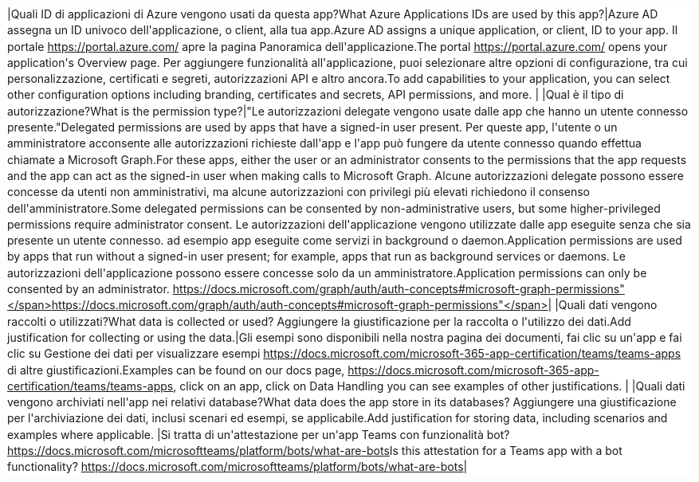|<span data-ttu-id="77d8c-149">Quali ID di applicazioni di Azure vengono usati da questa app?</span><span class="sxs-lookup"><span data-stu-id="77d8c-149">What Azure Applications IDs are used by this app?</span></span>|<span data-ttu-id="77d8c-150">Azure AD assegna un ID univoco dell'applicazione, o client, alla tua app.</span><span class="sxs-lookup"><span data-stu-id="77d8c-150">Azure AD assigns a unique application, or client, ID to your app.</span></span> <span data-ttu-id="77d8c-151">Il portale https://portal.azure.com/ apre la pagina Panoramica dell'applicazione.</span><span class="sxs-lookup"><span data-stu-id="77d8c-151">The portal https://portal.azure.com/ opens your application's Overview page.</span></span> <span data-ttu-id="77d8c-152">Per aggiungere funzionalità all'applicazione, puoi selezionare altre opzioni di configurazione, tra cui personalizzazione, certificati e segreti, autorizzazioni API e altro ancora.</span><span class="sxs-lookup"><span data-stu-id="77d8c-152">To add capabilities to your application, you can select other configuration options including branding, certificates and secrets, API permissions, and more.</span></span> |
|<span data-ttu-id="77d8c-153">Qual è il tipo di autorizzazione?</span><span class="sxs-lookup"><span data-stu-id="77d8c-153">What is the permission type?</span></span>|<span data-ttu-id="77d8c-154">"Le autorizzazioni delegate vengono usate dalle app che hanno un utente connesso presente.</span><span class="sxs-lookup"><span data-stu-id="77d8c-154">"Delegated permissions are used by apps that have a signed-in user present.</span></span> <span data-ttu-id="77d8c-155">Per queste app, l'utente o un amministratore acconsente alle autorizzazioni richieste dall'app e l'app può fungere da utente connesso quando effettua chiamate a Microsoft Graph.</span><span class="sxs-lookup"><span data-stu-id="77d8c-155">For these apps, either the user or an administrator consents to the permissions that the app requests and the app can act as the signed-in user when making calls to Microsoft Graph.</span></span> <span data-ttu-id="77d8c-156">Alcune autorizzazioni delegate possono essere concesse da utenti non amministrativi, ma alcune autorizzazioni con privilegi più elevati richiedono il consenso dell'amministratore.</span><span class="sxs-lookup"><span data-stu-id="77d8c-156">Some delegated permissions can be consented by non-administrative users, but some higher-privileged permissions require administrator consent.</span></span>                                <span data-ttu-id="77d8c-157">Le autorizzazioni dell'applicazione vengono utilizzate dalle app eseguite senza che sia presente un utente connesso. ad esempio app eseguite come servizi in background o daemon.</span><span class="sxs-lookup"><span data-stu-id="77d8c-157">Application permissions are used by apps that run without a signed-in user present; for example, apps that run as background services or daemons.</span></span> <span data-ttu-id="77d8c-158">Le autorizzazioni dell'applicazione possono essere concesse solo da un amministratore.</span><span class="sxs-lookup"><span data-stu-id="77d8c-158">Application permissions can only be consented by an administrator.</span></span>                                                                           <span data-ttu-id="77d8c-159"> https://docs.microsoft.com/graph/auth/auth-concepts#microsoft-graph-permissions"</span><span class="sxs-lookup"><span data-stu-id="77d8c-159">https://docs.microsoft.com/graph/auth/auth-concepts#microsoft-graph-permissions"</span></span>|
|<span data-ttu-id="77d8c-160">Quali dati vengono raccolti o utilizzati?</span><span class="sxs-lookup"><span data-stu-id="77d8c-160">What data is collected or used?</span></span>  <span data-ttu-id="77d8c-161">Aggiungere la giustificazione per la raccolta o l'utilizzo dei dati.</span><span class="sxs-lookup"><span data-stu-id="77d8c-161">Add justification for collecting or using the data.</span></span>|<span data-ttu-id="77d8c-162">Gli esempi sono disponibili nella nostra pagina dei documenti, fai clic su un'app e fai clic su Gestione dei dati per visualizzare esempi https://docs.microsoft.com/microsoft-365-app-certification/teams/teams-apps di altre giustificazioni.</span><span class="sxs-lookup"><span data-stu-id="77d8c-162">Examples can be found on our docs page, https://docs.microsoft.com/microsoft-365-app-certification/teams/teams-apps, click on an app, click on Data Handling you can see examples of other justifications.</span></span> |
|<span data-ttu-id="77d8c-163">Quali dati vengono archiviati nell'app nei relativi database?</span><span class="sxs-lookup"><span data-stu-id="77d8c-163">What data does the app store in its databases?</span></span>  <span data-ttu-id="77d8c-164">Aggiungere una giustificazione per l'archiviazione dei dati, inclusi scenari ed esempi, se applicabile.</span><span class="sxs-lookup"><span data-stu-id="77d8c-164">Add justification for storing data, including scenarios and examples where applicable.</span></span> |<span data-ttu-id="77d8c-165">Si tratta di un'attestazione per un'app Teams con funzionalità bot? https://docs.microsoft.com/microsoftteams/platform/bots/what-are-bots</span><span class="sxs-lookup"><span data-stu-id="77d8c-165">Is this attestation for a Teams app with a bot functionality? https://docs.microsoft.com/microsoftteams/platform/bots/what-are-bots</span></span>|
